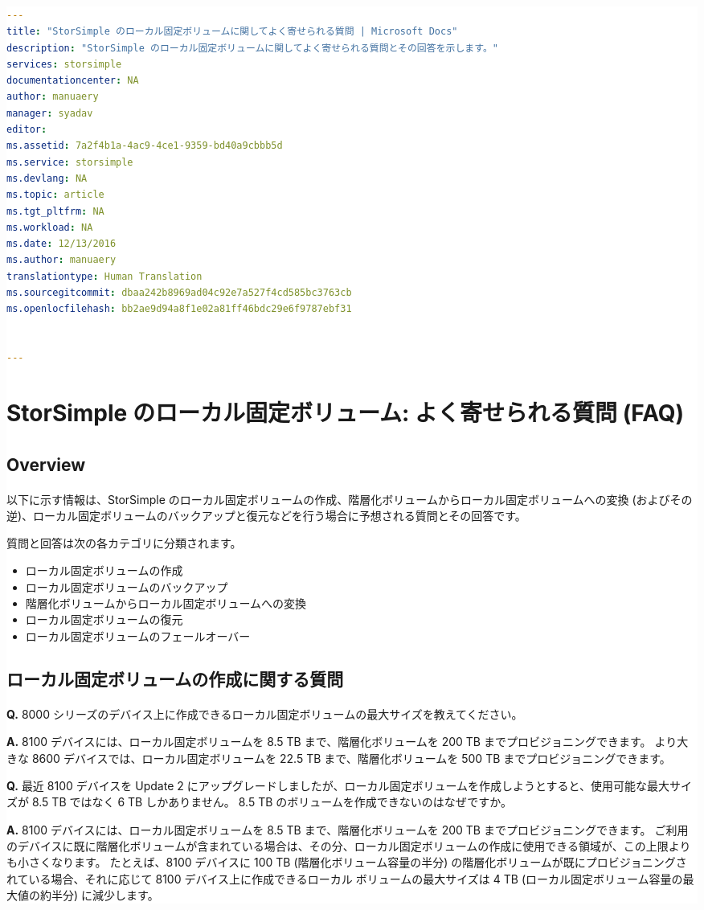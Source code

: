 ```yaml
---
title: "StorSimple のローカル固定ボリュームに関してよく寄せられる質問 | Microsoft Docs"
description: "StorSimple のローカル固定ボリュームに関してよく寄せられる質問とその回答を示します。"
services: storsimple
documentationcenter: NA
author: manuaery
manager: syadav
editor: 
ms.assetid: 7a2f4b1a-4ac9-4ce1-9359-bd40a9cbbb5d
ms.service: storsimple
ms.devlang: NA
ms.topic: article
ms.tgt_pltfrm: NA
ms.workload: NA
ms.date: 12/13/2016
ms.author: manuaery
translationtype: Human Translation
ms.sourcegitcommit: dbaa242b8969ad04c92e7a527f4cd585bc3763cb
ms.openlocfilehash: bb2ae9d94a8f1e02a81ff46bdc29e6f9787ebf31


---
```

# <a name="storsimple-locally-pinned-volumes-frequently-asked-questions-faq"></a>StorSimple のローカル固定ボリューム: よく寄せられる質問 (FAQ)
## <a name="overview"></a>Overview
以下に示す情報は、StorSimple のローカル固定ボリュームの作成、階層化ボリュームからローカル固定ボリュームへの変換 (およびその逆)、ローカル固定ボリュームのバックアップと復元などを行う場合に予想される質問とその回答です。

質問と回答は次の各カテゴリに分類されます。

* ローカル固定ボリュームの作成
* ローカル固定ボリュームのバックアップ
* 階層化ボリュームからローカル固定ボリュームへの変換
* ローカル固定ボリュームの復元
* ローカル固定ボリュームのフェールオーバー

## <a name="questions-about-creating-a-locally-pinned-volume"></a>ローカル固定ボリュームの作成に関する質問
**Q.** 8000 シリーズのデバイス上に作成できるローカル固定ボリュームの最大サイズを教えてください。

**A.** 8100 デバイスには、ローカル固定ボリュームを 8.5 TB まで、階層化ボリュームを 200 TB までプロビジョニングできます。 より大きな 8600 デバイスでは、ローカル固定ボリュームを 22.5 TB まで、階層化ボリュームを 500 TB までプロビジョニングできます。

**Q.** 最近 8100 デバイスを Update 2 にアップグレードしましたが、ローカル固定ボリュームを作成しようとすると、使用可能な最大サイズが 8.5 TB ではなく 6 TB しかありません。 8.5 TB のボリュームを作成できないのはなぜですか。

**A.** 8100 デバイスには、ローカル固定ボリュームを 8.5 TB まで、階層化ボリュームを 200 TB までプロビジョニングできます。 ご利用のデバイスに既に階層化ボリュームが含まれている場合は、その分、ローカル固定ボリュームの作成に使用できる領域が、この上限よりも小さくなります。 たとえば、8100 デバイスに 100 TB (階層化ボリューム容量の半分) の階層化ボリュームが既にプロビジョニングされている場合、それに応じて 8100 デバイス上に作成できるローカル ボリュームの最大サイズは 4 TB (ローカル固定ボリューム容量の最大値の約半分) に減少します。
